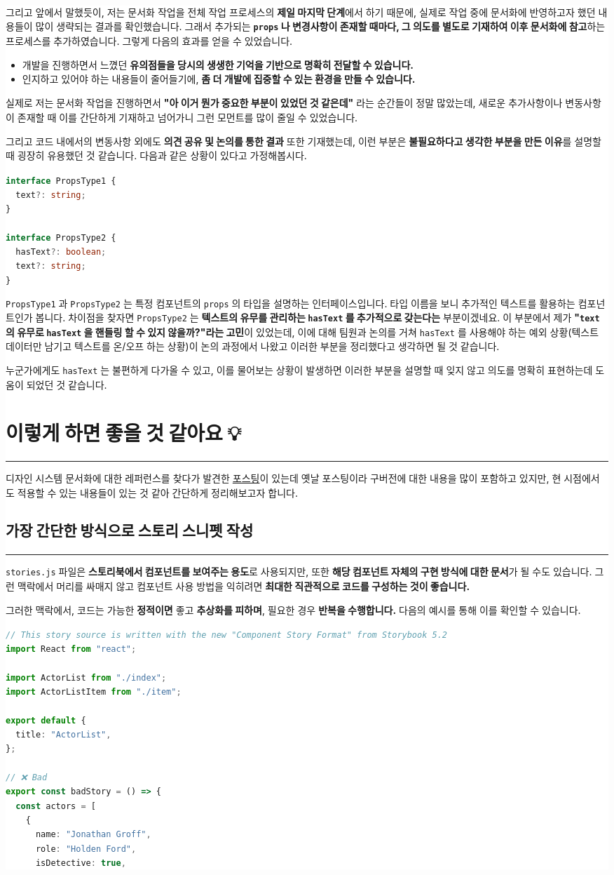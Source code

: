 그리고 앞에서 말했듯이, 저는 문서화 작업을 전체 작업 프로세스의 **제일 마지막 단계**에서 하기 때문에, 실제로 작업 중에 문서화에 반영하고자 했던 내용들이 많이 생략되는 결과를 확인했습니다. 그래서 추가되는 **`props` 나 변경사항이 존재할 때마다, 그 의도를 별도로 기재하여 이후 문서화에 참고**하는 프로세스를 추가하였습니다. 그렇게 다음의 효과를 얻을 수 있었습니다.

- 개발을 진행하면서 느꼈던 **유의점들을 당시의 생생한 기억을 기반으로 명확히 전달할 수 있습니다.**
- 인지하고 있어야 하는 내용들이 줄어들기에, **좀 더 개발에 집중할 수 있는 환경을 만들 수 있습니다.**

실제로 저는 문서화 작업을 진행하면서 **"아 이거 뭔가 중요한 부분이 있었던 것 같은데"** 라는 순간들이 정말 많았는데, 새로운 추가사항이나 변동사항이 존재할 때 이를 간단하게 기재하고 넘어가니 그런 모먼트를 많이 줄일 수 있었습니다.

그리고 코드 내에서의 변동사항 외에도 **의견 공유 및 논의를 통한 결과** 또한 기재했는데, 이런 부분은 **불필요하다고 생각한 부분을 만든 이유**를 설명할 때 굉장히 유용했던 것 같습니다. 다음과 같은 상황이 있다고 가정해봅시다.

```ts
interface PropsType1 {
  text?: string;
}

interface PropsType2 {
  hasText?: boolean;
  text?: string;
}
```

`PropsType1` 과 `PropsType2` 는 특정 컴포넌트의 `props` 의 타입을 설명하는 인터페이스입니다. 타입 이름을 보니 추가적인 텍스트를 활용하는 컴포넌트인가 봅니다. 차이점을 찾자면 `PropsType2` 는 **텍스트의 유무를 관리하는 `hasText` 를 추가적으로 갖는다는** 부분이겠네요. 이 부분에서 제가 **"`text` 의 유무로 `hasText` 을 핸들링 할 수 있지 않을까?"라는 고민**이 있었는데, 이에 대해 팀원과 논의를 거쳐 `hasText` 를 사용해야 하는 예외 상황(텍스트 데이터만 남기고 텍스트를 온/오프 하는 상황)이 논의 과정에서 나왔고 이러한 부분을 정리했다고 생각하면 될 것 같습니다.

누군가에게도 `hasText` 는 불편하게 다가올 수 있고, 이를 물어보는 상황이 발생하면 이러한 부분을 설명할 때 잊지 않고 의도를 명확히 표현하는데 도움이 되었던 것 같습니다.

# 이렇게 하면 좋을 것 같아요 💡

---

디자인 시스템 문서화에 대한 레퍼런스를 찾다가 발견한 [포스팅](https://dev.to/loicgoyet/how-i-manage-to-make-my-storybook-project-the-most-efficient-possible-2d8o)이 있는데 옛날 포스팅이라 구버전에 대한 내용을 많이 포함하고 있지만, 현 시점에서도 적용할 수 있는 내용들이 있는 것 같아 간단하게 정리해보고자 합니다.

## 가장 간단한 방식으로 스토리 스니펫 작성

---

`stories.js` 파일은 **스토리북에서 컴포넌트를 보여주는 용도**로 사용되지만, 또한 **해당 컴포넌트 자체의 구현 방식에 대한 문서**가 될 수도 있습니다. 그런 맥락에서 머리를 싸매지 않고 컴포넌트 사용 방법을 익히려면 **최대한 직관적으로 코드를 구성하는 것이 좋습니다.**

그러한 맥락에서, 코드는 가능한 **정적이면** 좋고 **추상화를 피하며**, 필요한 경우 **반복을 수행합니다.** 다음의 예시를 통해 이를 확인할 수 있습니다.

```ts
// This story source is written with the new "Component Story Format" from Storybook 5.2
import React from "react";

import ActorList from "./index";
import ActorListItem from "./item";

export default {
  title: "ActorList",
};

// ❌ Bad
export const badStory = () => {
  const actors = [
    {
      name: "Jonathan Groff",
      role: "Holden Ford",
      isDetective: true,
```